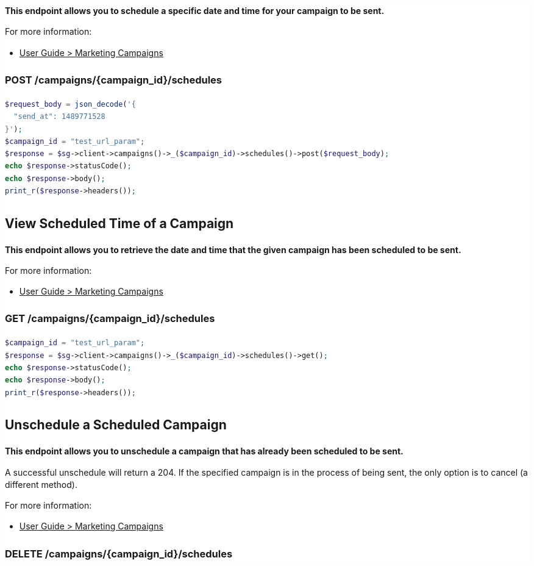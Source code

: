 **This endpoint allows you to schedule a specific date and time for your campaign to be sent.**

For more information:

* [User Guide > Marketing Campaigns](https://sendgrid.com/docs/User_Guide/Marketing_Campaigns/index.html)

### POST /campaigns/{campaign_id}/schedules


```php
$request_body = json_decode('{
  "send_at": 1489771528
}');
$campaign_id = "test_url_param";
$response = $sg->client->campaigns()->_($campaign_id)->schedules()->post($request_body);
echo $response->statusCode();
echo $response->body();
print_r($response->headers());
```
## View Scheduled Time of a Campaign

**This endpoint allows you to retrieve the date and time that the given campaign has been scheduled to be sent.**

For more information:

* [User Guide > Marketing Campaigns](https://sendgrid.com/docs/User_Guide/Marketing_Campaigns/index.html)

### GET /campaigns/{campaign_id}/schedules


```php
$campaign_id = "test_url_param";
$response = $sg->client->campaigns()->_($campaign_id)->schedules()->get();
echo $response->statusCode();
echo $response->body();
print_r($response->headers());
```
## Unschedule a Scheduled Campaign

**This endpoint allows you to unschedule a campaign that has already been scheduled to be sent.**

A successful unschedule will return a 204.
If the specified campaign is in the process of being sent, the only option is to cancel (a different method).

For more information:

* [User Guide > Marketing Campaigns](https://sendgrid.com/docs/User_Guide/Marketing_Campaigns/index.html)

### DELETE /campaigns/{campaign_id}/schedules
